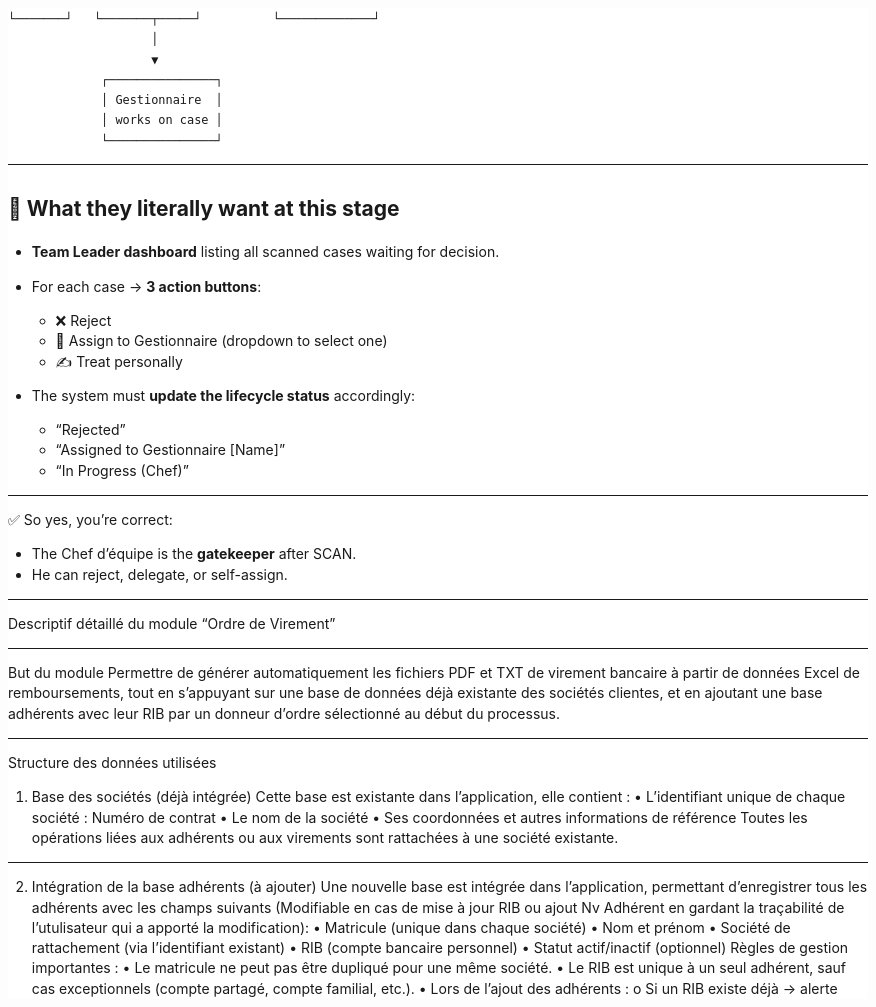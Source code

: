 ```
└───────┘   └───────┬─────┘          └─────────────┘
                    │
                    ▼
             ┌───────────────┐
             │ Gestionnaire  │
             │ works on case │
             └───────────────┘
```

---

## 📌 What they **literally want** at this stage

* **Team Leader dashboard** listing all scanned cases waiting for decision.
* For each case → **3 action buttons**:

  * ❌ Reject
  * 👤 Assign to Gestionnaire (dropdown to select one)
  * ✍️ Treat personally
* The system must **update the lifecycle status** accordingly:

  * “Rejected”
  * “Assigned to Gestionnaire \[Name]”
  * “In Progress (Chef)”

---

✅ So yes, you’re correct:

* The Chef d’équipe is the **gatekeeper** after SCAN.
* He can reject, delegate, or self-assign.

---

Descriptif détaillé du module “Ordre de Virement”
________________________________________
 But du module
Permettre de générer automatiquement les fichiers PDF et TXT de virement bancaire à partir de données Excel de remboursements, tout en s’appuyant sur une base de données déjà existante des sociétés clientes, et en ajoutant une base adhérents avec leur RIB par un donneur d’ordre sélectionné au début du processus.
________________________________________
Structure des données utilisées
1. Base des sociétés (déjà intégrée)
Cette base est existante dans l’application, elle contient :
•	L’identifiant unique de chaque société : Numéro de contrat
•	Le nom de la société
•	Ses coordonnées et autres informations de référence
 Toutes les opérations liées aux adhérents ou aux virements sont rattachées à une société existante.
________________________________________
2. Intégration de la base adhérents (à ajouter)
Une nouvelle base est intégrée dans l’application, permettant d’enregistrer tous les adhérents avec les champs suivants (Modifiable en cas de mise à jour RIB ou ajout Nv Adhérent en gardant la traçabilité de l’utulisateur qui a apporté la modification):
•	Matricule (unique dans chaque société)
•	Nom et prénom
•	Société de rattachement (via l’identifiant existant)
•	RIB (compte bancaire personnel)
•	Statut actif/inactif (optionnel)
 Règles de gestion importantes :
•	Le matricule ne peut pas être dupliqué pour une même société.
•	Le RIB est unique à un seul adhérent, sauf cas exceptionnels (compte partagé, compte familial, etc.).
•	Lors de l’ajout des adhérents :
o	Si un RIB existe déjà → alerte